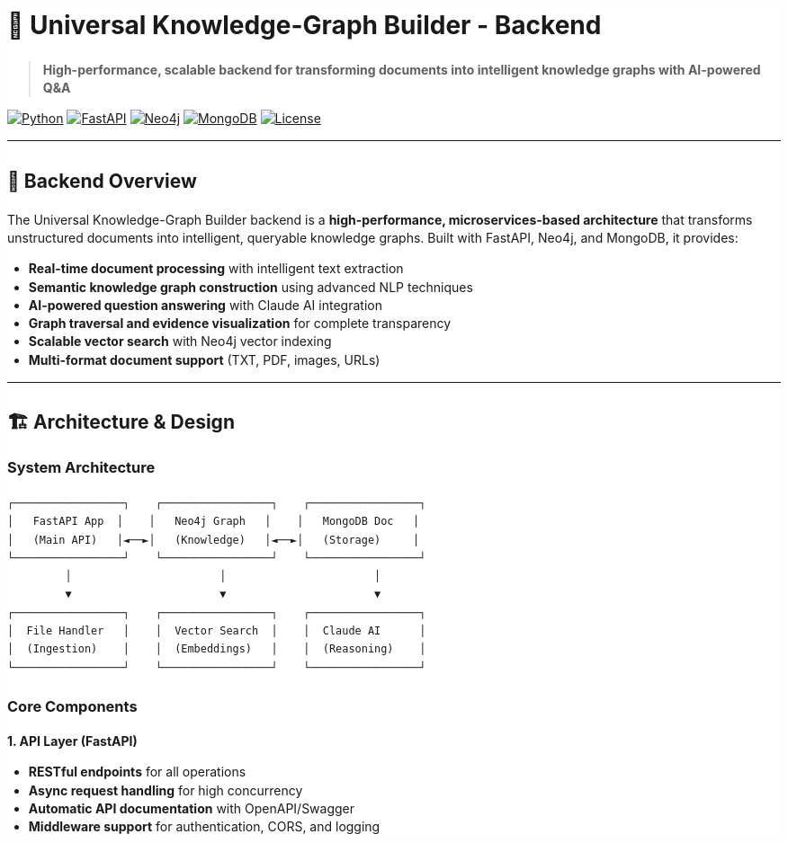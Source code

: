# 🚀 Universal Knowledge-Graph Builder - Backend

> **High-performance, scalable backend for transforming documents into intelligent knowledge graphs with AI-powered Q&A**

[![Python](https://img.shields.io/badge/python-3.13+-blue)](https://python.org)
[![FastAPI](https://img.shields.io/badge/FastAPI-0.116.1+-green)](https://fastapi.tiangolo.com)
[![Neo4j](https://img.shields.io/badge/Neo4j-5.28.2+-orange)](https://neo4j.com)
[![MongoDB](https://img.shields.io/badge/MongoDB-4.14+-green)](https://mongodb.com)
[![License](https://img.shields.io/badge/license-MIT-green)](LICENSE)

---

## 🎯 **Backend Overview**

The Universal Knowledge-Graph Builder backend is a **high-performance, microservices-based architecture** that transforms unstructured documents into intelligent, queryable knowledge graphs. Built with FastAPI, Neo4j, and MongoDB, it provides:

- **Real-time document processing** with intelligent text extraction
- **Semantic knowledge graph construction** using advanced NLP techniques
- **AI-powered question answering** with Claude AI integration
- **Graph traversal and evidence visualization** for complete transparency
- **Scalable vector search** with Neo4j vector indexing
- **Multi-format document support** (TXT, PDF, images, URLs)

---

## 🏗️ **Architecture & Design**

### **System Architecture**

```
┌─────────────────┐    ┌─────────────────┐    ┌─────────────────┐
│   FastAPI App  │    │   Neo4j Graph   │    │   MongoDB Doc   │
│   (Main API)   │◄──►│   (Knowledge)   │◄──►│   (Storage)     │
└─────────────────┘    └─────────────────┘    └─────────────────┘
         │                       │                       │
         ▼                       ▼                       ▼
┌─────────────────┐    ┌─────────────────┐    ┌─────────────────┐
│  File Handler   │    │  Vector Search  │    │  Claude AI      │
│  (Ingestion)    │    │  (Embeddings)   │    │  (Reasoning)    │
└─────────────────┘    └─────────────────┘    └─────────────────┘
```

### **Core Components**

**1. API Layer (FastAPI)**
- **RESTful endpoints** for all operations
- **Async request handling** for high concurrency
- **Automatic API documentation** with OpenAPI/Swagger
- **Middleware support** for authentication, CORS, and logging
